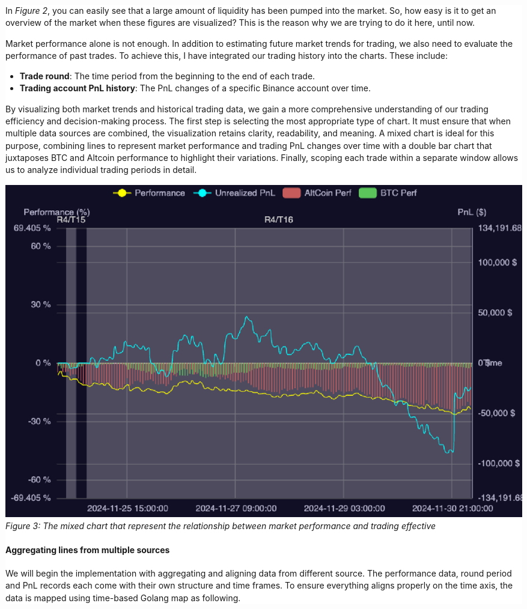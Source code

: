 In _Figure 2_, you can easily see that a large amount of liquidity has been pumped into the market. So, how easy is it to get an overview of the market when these figures are visualized? This is the reason why we are trying to do it here, until now.

Market performance alone is not enough. In addition to estimating future market trends for trading, we also need to evaluate the performance of past trades. To achieve this, I have integrated our trading history into the charts. These include:

- **Trade round**: The time period from the beginning to the end of each trade.
- **Trading account PnL history**: The PnL changes of a specific Binance account over time.

By visualizing both market trends and historical trading data, we gain a more comprehensive understanding of our trading efficiency and decision-making process. The first step is selecting the most appropriate type of chart. It must ensure that when multiple data sources are combined, the visualization retains clarity, readability, and meaning. A mixed chart is ideal for this purpose, combining lines to represent market performance and trading PnL changes over time with a double bar chart that juxtaposes BTC and Altcoin performance to highlight their variations. Finally, scoping each trade within a separate window allows us to analyze individual trading periods in detail.

![alt text](assets/perf-chart.png) _Figure 3: The mixed chart that represent the relationship between market performance and trading effective_

#### Aggregating lines from multiple sources

We will begin the implementation with aggregating and aligning data from different source. The performance data, round period and PnL records each come with their own structure and time frames. To ensure everything aligns properly on the time axis, the data is mapped using time-based Golang map as following.
